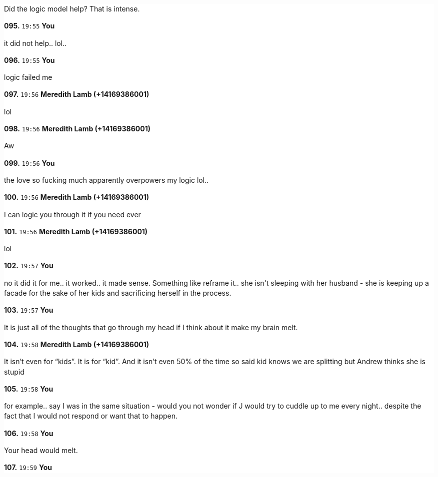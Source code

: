 Did the logic model help? That is intense\.


**095.** `19:55` **You**

it did not help\.\. lol\.\.


**096.** `19:55` **You**

logic failed me


**097.** `19:56` **Meredith Lamb (+14169386001)**

lol


**098.** `19:56` **Meredith Lamb (+14169386001)**

Aw


**099.** `19:56` **You**

the love so fucking much apparently overpowers my logic lol\.\.


**100.** `19:56` **Meredith Lamb (+14169386001)**

I can logic you through it if you need ever


**101.** `19:56` **Meredith Lamb (+14169386001)**

lol


**102.** `19:57` **You**

no it did it for me\.\. it worked\.\. it made sense\. Something like reframe it\.\. she isn't sleeping with her husband \- she is keeping up a facade for the sake of her kids and sacrificing herself in the process\.


**103.** `19:57` **You**

It is just all of the thoughts that go through my head if I think about it make my brain melt\.


**104.** `19:58` **Meredith Lamb (+14169386001)**

It isn’t even for “kids”\. It is for “kid”\. And it isn’t even 50% of the time so said kid knows we are splitting but Andrew thinks she is stupid


**105.** `19:58` **You**

for example\.\. say I was in the same situation \- would you not wonder if J would try to cuddle up to me every night\.\. despite the fact that I would not respond or want that to happen\.


**106.** `19:58` **You**

Your head would melt\.


**107.** `19:59` **You**
